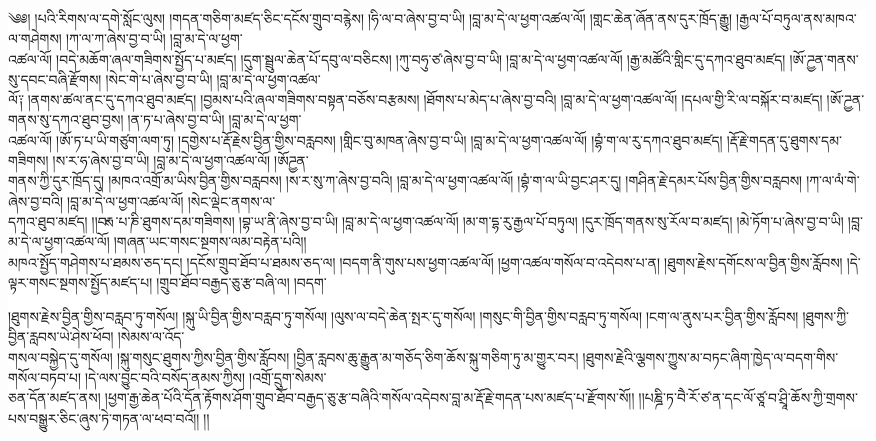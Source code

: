 ༄༅། །པའི་རིགས་ལ་དགེ་སློང་ལུས། །གདན་གཅིག་མཛད་ཅིང་དངོས་གྲུབ་བརྙེས། །ཧི་ལ་བ་ཞེས་བྱ་བ་ཡི། །བླ་མ་དེ་ལ་ཕྱག་འཚལ་ལོ། །གླང་ཆེན་ཞོན་ནས་དུར་ཁྲོད་རྒྱུ། །རྒྱལ་པོ་བཏུལ་ནས་མཁའ་ལ་གཤེགས། །ཀ་ལ་ཀ་ཞེས་བྱ་བ་ཡི། །བླ་མ་དེ་ལ་ཕྱག་  
འཚལ་ལོ། །བདེ་མཆོག་ཞལ་གཟིགས་སྤྱོད་པ་མཛད། །དུག་སྦྲུལ་ཆེན་པོ་དབུ་ལ་བཅིངས། །ཀུ་བཧུ་ཙ་ཞེས་བྱ་བ་ཡི། །བླ་མ་དེ་ལ་ཕྱག་འཚལ་ལོ། །རྒྱ་མཚོའི་གླིང་དུ་དཀའ་ཐུབ་མཛད། །ཨོ་ཌྱན་གནས་སུ་དབང་བཞི་རྫོགས། །སེང་གེ་པ་ཞེས་བྱ་བ་ཡི། །བླ་མ་དེ་ལ་ཕྱག་འཚལ་  
ལོ༑ །ནགས་ཚལ་ནང་དུ་དཀའ་ཐུབ་མཛད། །བྱམས་པའི་ཞལ་གཟིགས་བསྟན་བཅོས་བརྩམས། །ཐོགས་པ་མེད་པ་ཞེས་བྱ་བའི། །བླ་མ་དེ་ལ་ཕྱག་འཚལ་ལོ། །དཔལ་གྱི་རི་ལ་བསྐོར་བ་མཛད། །ཨོ་ཌྱན་གནས་སུ་དཀའ་ཐུབ་བྱས། །ན་ཏ་པ་ཞེས་བྱ་བ་ཡི། །བླ་མ་དེ་ལ་ཕྱག་  
འཚལ་ལོ། །ཨོ་ཏ་པ་ཡི་གཙུག་ལག་ཏུ། །དགྱེས་པ་རྡོ་རྗེས་བྱིན་གྱིས་བརླབས། །གླིང་བུ་མཁན་ཞེས་བྱ་བ་ཡི། །བླ་མ་དེ་ལ་ཕྱག་འཚལ་ལོ། །བྷཾ་ག་ལ་རུ་དཀའ་ཐུབ་མཛད། །རྡོ་རྗེ་གདན་དུ་ཐུགས་དམ་གཟིགས། །ས་ར་ཧ་ཞེས་བྱ་བ་ཡི། །བླ་མ་དེ་ལ་ཕྱག་འཚལ་ལོ། །ཨོཌྱན་  
གནས་ཀྱི་དུར་ཁྲོད་དུ། །མཁའ་འགྲོ་མ་ཡིས་བྱིན་གྱིས་བརླབས། །ས་ར་སུ་ཀ་ཞེས་བྱ་བའི། །བླ་མ་དེ་ལ་ཕྱག་འཚལ་ལོ། །བྷཾ་ག་ལ་ཡི་བྱང་ཤར་དུ། །གཤིན་རྗེ་དམར་པོས་བྱིན་གྱིས་བརླབས། །ཀ་ལ་ལཾ་གེ་ཞེས་བྱ་བའི། །བླ་མ་དེ་ལ་ཕྱག་འཚལ་ལོ། །སེང་ལྡེང་ནགས་ལ་  
དཀའ་ཐུབ་མཛད། །།བརྶ་པ་ཎི་ཐུགས་དམ་གཟིགས། །བྷ་ཡ་ནི་ཞེས་བྱ་བ་ཡི། །བླ་མ་དེ་ལ་ཕྱག་འཚལ་ལོ། །མ་ག་དྷ་རུ་རྒྱལ་པོ་བཏུལ། །དུར་ཁྲོད་གནས་སུ་རོལ་བ་མཛད། །མེ་ཏོག་པ་ཞེས་བྱ་བ་ཡི། །བླ་མ་དེ་ལ་ཕྱག་འཚལ་ལོ། །གཞན་ཡང་གསང་སྔགས་ལམ་བརྟེན་པའི།།  
མཁའ་སྤྱོད་གཤེགས་པ་ཐམས་ཅད་དང། །དངོས་གྲུབ་ཐོབ་པ་ཐམས་ཅད་ལ། །བདག་ནི་གུས་པས་ཕྱག་འཚལ་ལོ། །ཕྱག་འཚལ་གསོལ་བ་འདེབས་པ་ན། །ཐུགས་རྗེས་དགོངས་ལ་བྱིན་གྱིས་རློབས། །དེ་ལྟར་གསང་སྔགས་སྤྱོད་མཛད་པ། །གྲུབ་ཐོབ་བརྒྱད་ཅུ་རྩ་བཞི་ལ། །བདག་  
  
།ཐུགས་རྗེས་བྱིན་གྱིས་བརླབ་ཏུ་གསོལ། །སྐུ་ཡི་བྱིན་གྱིས་བརླབ་ཏུ་གསོལ། །ལུས་ལ་བདེ་ཆེན་སྤར་དུ་གསོལ། །གསུང་གི་བྱིན་གྱིས་བརླབ་ཏུ་གསོལ། །ངག་ལ་ནུས་པར་བྱིན་གྱིས་རློབས། །ཐུགས་ཀྱི་བྱིན་རླབས་ཡེ་ཤེས་ཕོབ། །སེམས་ལ་འོད་  
གསལ་བསྐྱེད་དུ་གསོལ། །སྐུ་གསུང་ཐུགས་ཀྱིས་བྱིན་གྱིས་རློབས། །བྱིན་རླབས་ཆུ་རྒྱུན་མ་གཅོད་ཅིག་ཆོས་སྐུ་གཅིག་ཏུ་མ་གྱུར་བར། །ཐུགས་རྗེའི་ལྕགས་ཀྱུས་མ་བཏང་ཞིག་ཁྱེད་ལ་བདག་གིས་གསོལ་བཏབ་པ། །དེ་ལས་བྱུང་བའི་བསོད་ནམས་ཀྱིས། །འགྲོ་དྲུག་སེམས་  
ཅན་དོན་མཛད་ནས། །ཕྱག་རྒྱ་ཆེན་པོའི་དོན་རྟོགས་ཤོག་གྲུབ་ཐོབ་བརྒྱད་ཅུ་རྩ་བཞིའི་གསོལ་འདེབས་བླ་མ་རྡོ་རྗེ་གདན་པས་མཛད་པ་རྫོགས་སོ།། །།པཎྜི་ཏ་བཻ་རོ་ཙ་ན་དང་ལོ་ཙཱ་བ་ཤྲཱི་ཆོས་ཀྱི་གྲགས་པས་བསྒྱུར་ཅིང་ཞུས་ཏེ་གཏན་ལ་ཕབ་བའོ།། །།  
  
  

